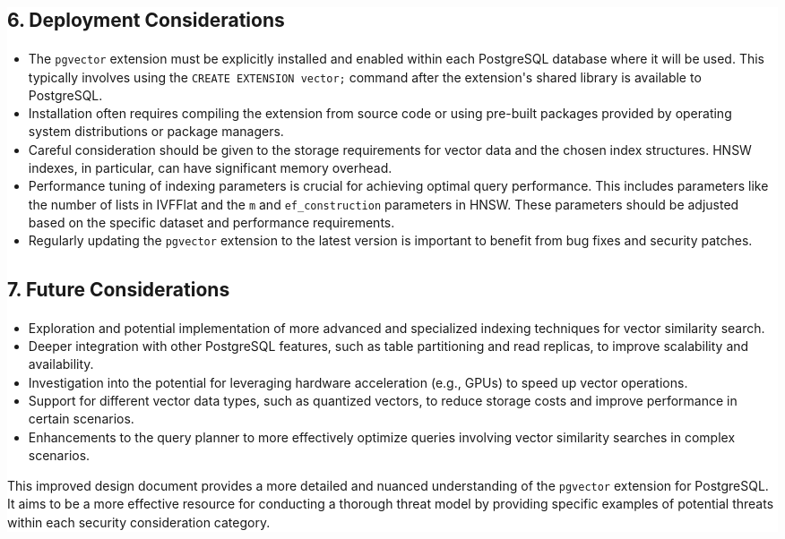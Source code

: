 ## 6. Deployment Considerations

*   The `pgvector` extension must be explicitly installed and enabled within each PostgreSQL database where it will be used. This typically involves using the `CREATE EXTENSION vector;` command after the extension's shared library is available to PostgreSQL.
*   Installation often requires compiling the extension from source code or using pre-built packages provided by operating system distributions or package managers.
*   Careful consideration should be given to the storage requirements for vector data and the chosen index structures. HNSW indexes, in particular, can have significant memory overhead.
*   Performance tuning of indexing parameters is crucial for achieving optimal query performance. This includes parameters like the number of lists in IVFFlat and the `m` and `ef_construction` parameters in HNSW. These parameters should be adjusted based on the specific dataset and performance requirements.
*   Regularly updating the `pgvector` extension to the latest version is important to benefit from bug fixes and security patches.

## 7. Future Considerations

*   Exploration and potential implementation of more advanced and specialized indexing techniques for vector similarity search.
*   Deeper integration with other PostgreSQL features, such as table partitioning and read replicas, to improve scalability and availability.
*   Investigation into the potential for leveraging hardware acceleration (e.g., GPUs) to speed up vector operations.
*   Support for different vector data types, such as quantized vectors, to reduce storage costs and improve performance in certain scenarios.
*   Enhancements to the query planner to more effectively optimize queries involving vector similarity searches in complex scenarios.

This improved design document provides a more detailed and nuanced understanding of the `pgvector` extension for PostgreSQL. It aims to be a more effective resource for conducting a thorough threat model by providing specific examples of potential threats within each security consideration category.